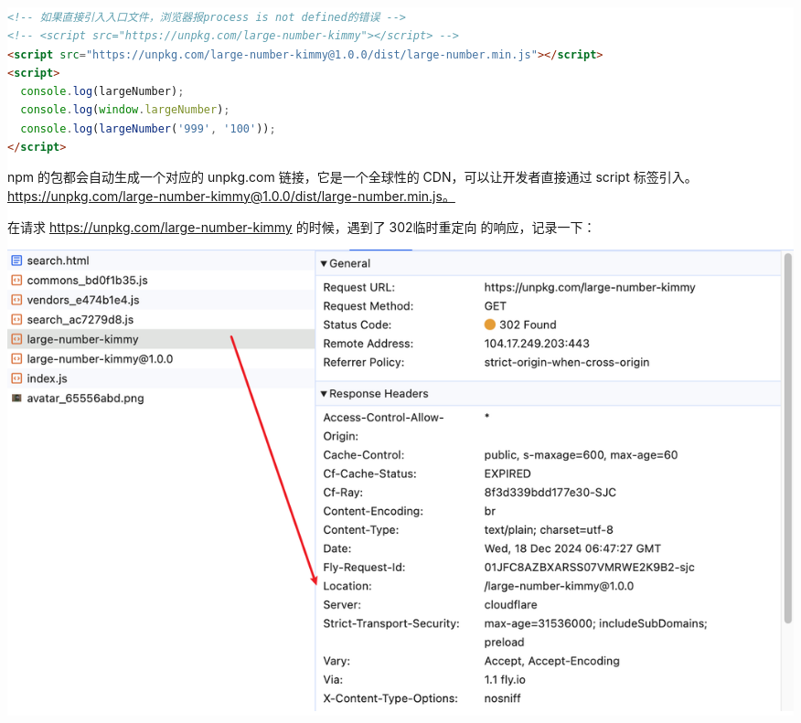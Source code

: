 ```html
<!-- 如果直接引入入口文件，浏览器报process is not defined的错误 -->
<!-- <script src="https://unpkg.com/large-number-kimmy"></script> -->
<script src="https://unpkg.com/large-number-kimmy@1.0.0/dist/large-number.min.js"></script>
<script>
  console.log(largeNumber);
  console.log(window.largeNumber);
  console.log(largeNumber('999', '100'));
</script>
```

npm 的包都会自动生成一个对应的 unpkg.com 链接，它是一个全球性的 CDN，可以让开发者直接通过 script 标签引入。https://unpkg.com/large-number-kimmy@1.0.0/dist/large-number.min.js。

在请求 https://unpkg.com/large-number-kimmy 的时候，遇到了 302临时重定向 的响应，记录一下：

![302_found_1](./images/302_found_1.png)
